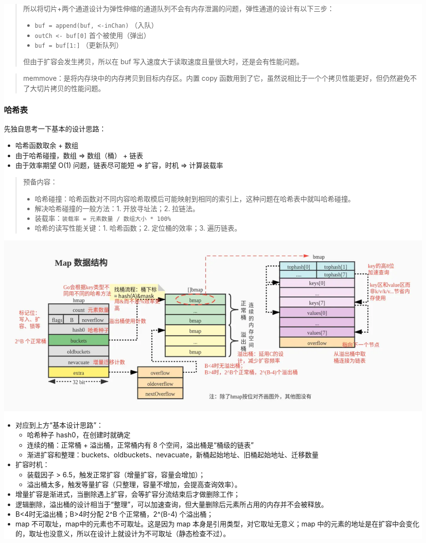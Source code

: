> 所以将切片+两个通道设计为弹性伸缩的通道队列不会有内存泄漏的问题，弹性通道的设计有以下三步：
> - `buf = append(buf, <-inChan)` （入队）
> - `outCh <- buf[0]` 首个被使用（弹出）
> - `buf = buf[1:]` （更新队列）
>
> 但由于扩容会发生拷贝，所以在 buf 写入速度大于读取速度且量很大时，还是会有性能问题。

> memmove：是将内存块中的内存拷贝到目标内存区。内置 copy 函数用到了它，虽然说相比于一个个拷贝性能更好，但仍然避免不了大切片拷贝的性能问题。

### 哈希表

先独自思考一下基本的设计思路：

- 哈希函数取余 + 数组
- 由于哈希碰撞，数组 => 数组（桶） + 链表
- 由于效率期望 O(1) 问题，链表尽可能短 => 扩容，时机 => 计算装载率

> 预备内容：
> - 哈希碰撞：哈希函数对不同内容哈希取模后可能映射到相同的索引上，这种问题在哈希表中就叫哈希碰撞。
> - 解决哈希碰撞的一般方法：1. 开放寻址法；2. 拉链法。
> - 装载率：`装载率 = 元素数量 / 数组大小 * 100%`
> - 哈希的读写性能关键：1. 哈希函数；2. 定位桶的效率；3. 遍历链表。

 ![Map数据结构](/assets/go_design_map.png)

- 对应到上方“基本设计思路”：
    - 哈希种子 hash0，在创建时就确定
    - 连续的桶：正常桶 + 溢出桶，正常桶内有 8 个空间，溢出桶是“桶级的链表”
    - 渐进扩容和整理：buckets、oldbuckets、nevacuate，新桶起始地址、旧桶起始地址、迁移数量
- 扩容时机：
    - 装载因子 > 6.5，触发正常扩容（增量扩容，容量会增加）；
    - 溢出桶太多，触发等量扩容（只整理，容量不增加，会提高查询效率）。
- 增量扩容是渐进式，当删除遇上扩容，会等扩容分流结束后才做删除工作；
- 逻辑删除，溢出桶的设计相当于“整理”，可以加速查询，但大量删除后元素所占用的内存并不会被释放。
- B<4时无溢出桶；B>4时分配 2^B 个正常桶，2^(B-4) 个溢出桶；
- map 不可取址，map中的元素也不可取址。这是因为 map 本身是引用类型，对它取址无意义；map 中的元素的地址是在扩容中会变化的，取址也没意义，所以在设计上就设计为不可取址（静态检查不过）。
